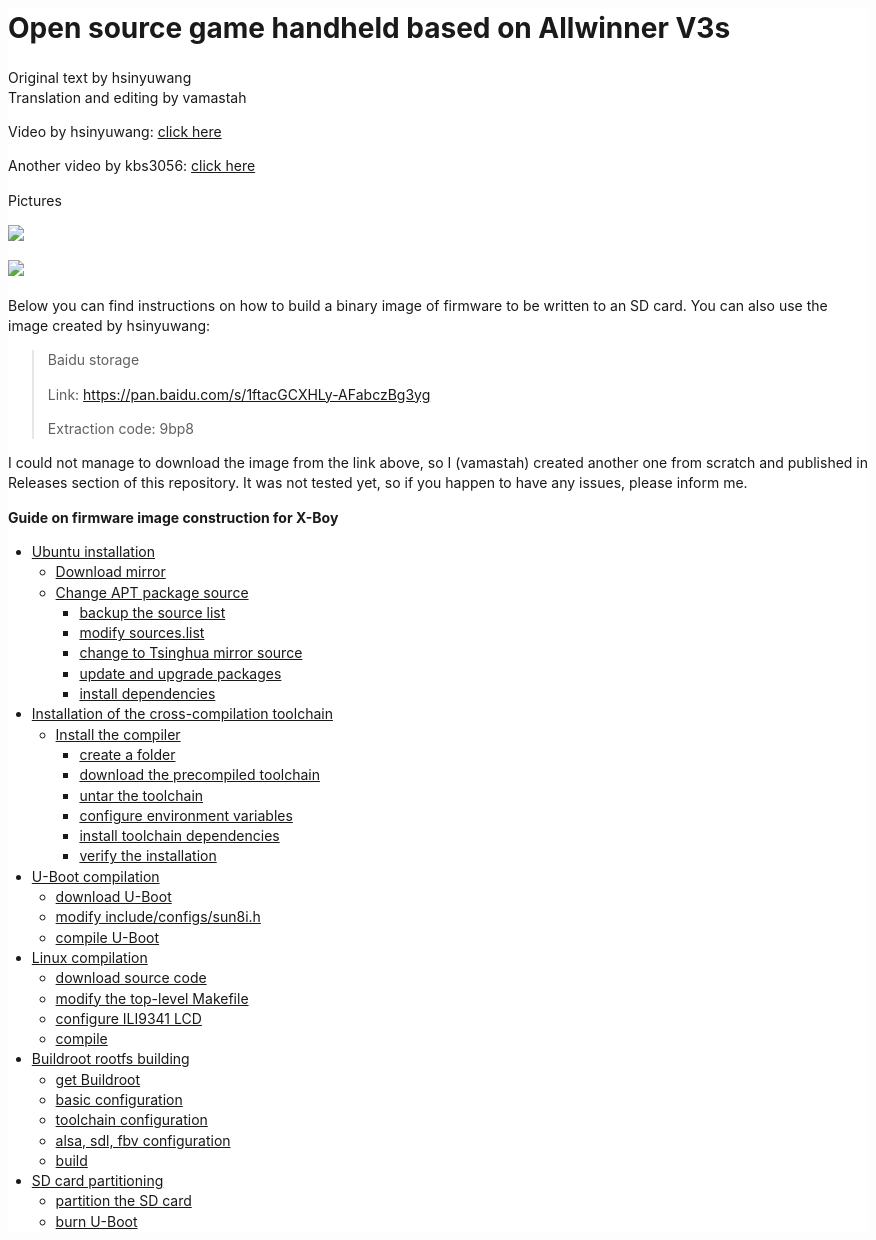 # Open source game handheld based on Allwinner V3s

Original text by hsinyuwang  
Translation and editing by vamastah

Video by hsinyuwang: [click here](https://www.bilibili.com/video/BV1JP4y1X7Uz/?vd_source=2f25de86752ccc9cfafc4bcf1c352db1)

Another video by kbs3056: [click here](https://www.youtube.com/watch?v=y-CCoxLRNvU)

Pictures

![](/images/7.jpg)

![](/images/6.jpg)

Below you can find instructions on how to build a binary image of firmware to be written to an SD card. You can also use the image created by hsinyuwang:

> Baidu storage
> 
> Link: https://pan.baidu.com/s/1ftacGCXHLy-AFabczBg3yg
>
> Extraction code: 9bp8

I could not manage to download the image from the link above, so I (vamastah) created another one from scratch and published in Releases section of this repository. It was not tested yet, so if you happen to have any issues, please inform me.

**Guide on firmware image construction for X-Boy**

- [Ubuntu installation](#ubuntu-installation)
	- [Download mirror](#download-mirror)
	- [Change APT package source](#change-apt-package-source)
		- [backup the source list](#backup-the-source-list)
		- [modify sources.list](#modify-sourceslist)
		- [change to Tsinghua mirror source](#change-to-tsinghua-mirror-source)
		- [update and upgrade packages](#update-and-upgrade-packages)
		- [install dependencies](#install-dependencies)
- [Installation of the cross-compilation toolchain](#installation-of-the-cross-compilation-toolchain)
	- [Install the compiler](#install-the-compiler)
		- [create a folder](#create-a-folder)
		- [download the precompiled toolchain](#download-the-precompiled-toolchain)
		- [untar the toolchain](#untar-the-toolchain)
		- [configure environment variables](#configure-environment-variables)
		- [install toolchain dependencies](#install-toolchain-dependencies)
		- [verify the installation](#verify-the-installation)
- [U-Boot compilation](#u-boot-compilation)
	- [download U-Boot](#download-u-boot)
	- [modify include/configs/sun8i.h](#modify-includeconfigssun8ih)
	- [compile U-Boot](#compile-u-boot)
- [Linux compilation](#linux-compilation)
	- [download source code](#download-source-code)
	- [modify the top-level Makefile](#modify-the-top-level-makefile)
	- [configure ILI9341 LCD](#configure-ili9341-lcd)
	- [compile](#compile)
- [Buildroot rootfs building](#buildroot-rootfs-building)
	- [get Buildroot](#get-buildroot)
	- [basic configuration](#basic-configuration)
	- [toolchain configuration](#toolchain-configuration)
	- [alsa, sdl, fbv configuration](#alsa-sdl-fbv-configuration)
	- [build](#build)
- [SD card partitioning](#sd-card-partitioning)
	- [partition the SD card](#partition-the-sd-card)
	- [burn U-Boot](#burn-u-boot)